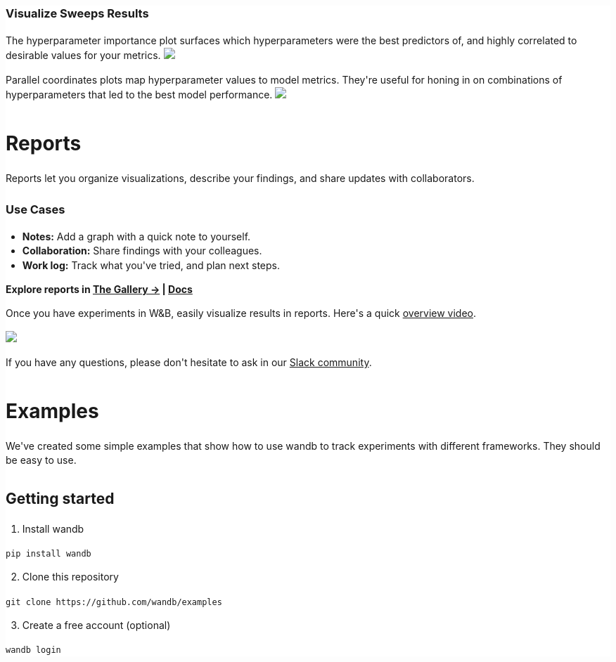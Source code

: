 ### Visualize Sweeps Results
The hyperparameter importance plot surfaces which hyperparameters were the best predictors of, and highly correlated to desirable values for your metrics.
![](https://paper-attachments.dropbox.com/s_194708415DEC35F74A7691FF6810D3B14703D1EFE1672ED29000BA98171242A5_1578695757573_image.png)

Parallel coordinates plots map hyperparameter values to model metrics. They're useful for honing in on combinations of hyperparameters that led to the best model performance.
![](https://assets.website-files.com/5ac6b7f2924c656f2b13a88c/5edabe12e93ebb651f3b77ff_5e1790a2fb9c0354e3182389_parallel%20coordinates%202.jpeg)

# Reports
Reports let you organize visualizations, describe your findings, and share updates with collaborators.

### Use Cases
- **Notes:** Add a graph with a quick note to yourself.
- **Collaboration:** Share findings with your colleagues.
- **Work log:** Track what you've tried, and plan next steps.

**Explore reports in [The Gallery →](https://app.wandb.ai/gallery) | [Docs](https://docs.wandb.com/reports)**

Once you have experiments in W&B, easily visualize results in reports. Here's a quick [overview video](https://www.youtube.com/watch?v=o2dOSIDDr1w&).

![](https://i.imgur.com/dn0Dyd8.png)

If you have any questions, please don't hesitate to ask in our [Slack community](http://bit.ly/wb-slack).

# Examples

We've created some simple examples that show how to use wandb to track experiments with different frameworks.  They should be easy to use.

## Getting started

1. Install wandb

```
pip install wandb
```

2. Clone this repository

```
git clone https://github.com/wandb/examples
```

3. Create a free account (optional)

```
wandb login
```
